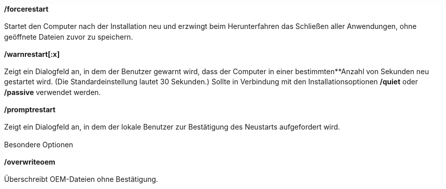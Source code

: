 <tr>

<td style="border:1px solid black;">

**/forcerestart**
</td>

<td style="border:1px solid black;">

Startet den Computer nach der Installation neu und erzwingt beim Herunterfahren das Schließen aller Anwendungen, ohne geöffnete Dateien zuvor zu speichern.
</td>

</tr>

<td style="border:1px solid black;">

**/warnrestart[:x]**
</td>

<td style="border:1px solid black;">

Zeigt ein Dialogfeld an, in dem der Benutzer gewarnt wird, dass der Computer in einer bestimmten**Anzahl von Sekunden neu gestartet wird. (Die Standardeinstellung lautet 30 Sekunden.) Sollte in Verbindung mit den Installationsoptionen **/quiet** oder **/passive** verwendet werden.
</td>

</tr>

<tr>

<td style="border:1px solid black;">

**/promptrestart**
</td>

<td style="border:1px solid black;">

Zeigt ein Dialogfeld an, in dem der lokale Benutzer zur Bestätigung des Neustarts aufgefordert wird.
</td>

</tr>

<tr>

<th colspan="2" style="border:1px solid black;">

Besondere Optionen
</th>

</tr>

<td style="border:1px solid black;">

**/overwriteoem**
</td>

<td style="border:1px solid black;">

Überschreibt OEM-Dateien ohne Bestätigung.
</td>
